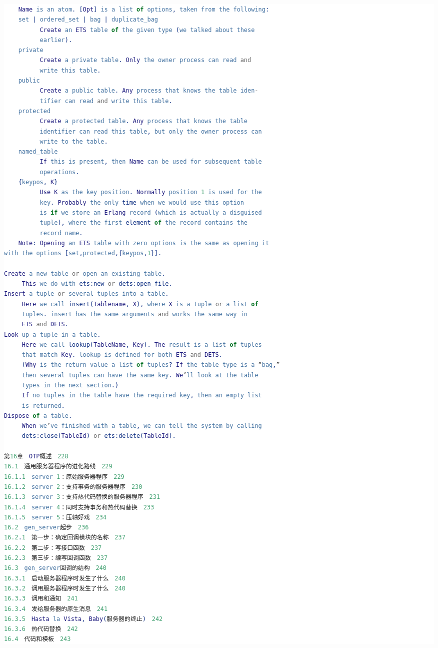 ```erlang
    Name is an atom. [Opt] is a list of options, taken from the following:
    set | ordered_set | bag | duplicate_bag
          Create an ETS table of the given type (we talked about these
          earlier).
    private
          Create a private table. Only the owner process can read and
          write this table.
    public
          Create a public table. Any process that knows the table iden-
          tifier can read and write this table.
    protected
          Create a protected table. Any process that knows the table
          identifier can read this table, but only the owner process can
          write to the table.
    named_table
          If this is present, then Name can be used for subsequent table
          operations.
    {keypos, K}
          Use K as the key position. Normally position 1 is used for the
          key. Probably the only time when we would use this option
          is if we store an Erlang record (which is actually a disguised
          tuple), where the first element of the record contains the
          record name.
    Note: Opening an ETS table with zero options is the same as opening it
with the options [set,protected,{keypos,1}].

Create a new table or open an existing table.
     This we do with ets:new or dets:open_file.
Insert a tuple or several tuples into a table.
     Here we call insert(Tablename, X), where X is a tuple or a list of
     tuples. insert has the same arguments and works the same way in
     ETS and DETS.
Look up a tuple in a table.
     Here we call lookup(TableName, Key). The result is a list of tuples
     that match Key. lookup is defined for both ETS and DETS.
     (Why is the return value a list of tuples? If the table type is a “bag,”
     then several tuples can have the same key. We’ll look at the table
     types in the next section.)
     If no tuples in the table have the required key, then an empty list
     is returned.
Dispose of a table.
     When we’ve finished with a table, we can tell the system by calling
     dets:close(TableId) or ets:delete(TableId).

第16章　OTP概述　228
16.1　通用服务器程序的进化路线　229
16.1.1　server 1：原始服务器程序　229
16.1.2　server 2：支持事务的服务器程序　230
16.1.3　server 3：支持热代码替换的服务器程序　231
16.1.4　server 4：同时支持事务和热代码替换　233
16.1.5　server 5：压轴好戏　234
16.2　gen_server起步　236
16.2.1　第一步：确定回调模块的名称　237
16.2.2　第二步：写接口函数　237
16.2.3　第三步：编写回调函数　237
16.3　gen_server回调的结构　240
16.3.1　启动服务器程序时发生了什么　240
16.3.2　调用服务器程序时发生了什么　240
16.3.3　调用和通知　241
16.3.4　发给服务器的原生消息　241
16.3.5　Hasta la Vista, Baby(服务器的终止)　242
16.3.6　热代码替换　242
16.4　代码和模板　243
```